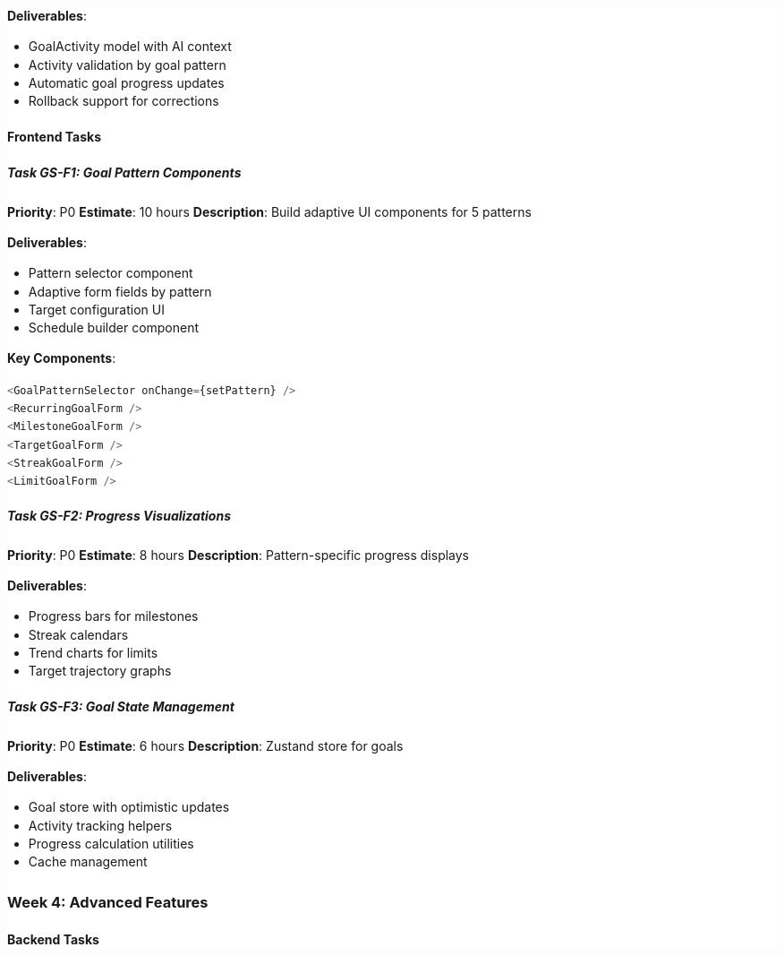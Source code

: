 **Deliverables**:
- GoalActivity model with AI context
- Activity validation by goal pattern
- Automatic goal progress updates
- Rollback support for corrections

#### Frontend Tasks

##### Task GS-F1: Goal Pattern Components
**Priority**: P0
**Estimate**: 10 hours
**Description**: Build adaptive UI components for 5 patterns

**Deliverables**:
- Pattern selector component
- Adaptive form fields by pattern
- Target configuration UI
- Schedule builder component

**Key Components**:
```typescript
<GoalPatternSelector onChange={setPattern} />
<RecurringGoalForm />
<MilestoneGoalForm />
<TargetGoalForm />
<StreakGoalForm />
<LimitGoalForm />
```

##### Task GS-F2: Progress Visualizations
**Priority**: P0
**Estimate**: 8 hours
**Description**: Pattern-specific progress displays

**Deliverables**:
- Progress bars for milestones
- Streak calendars
- Trend charts for limits
- Target trajectory graphs

##### Task GS-F3: Goal State Management
**Priority**: P0
**Estimate**: 6 hours
**Description**: Zustand store for goals

**Deliverables**:
- Goal store with optimistic updates
- Activity tracking helpers
- Progress calculation utilities
- Cache management

### Week 4: Advanced Features

#### Backend Tasks
